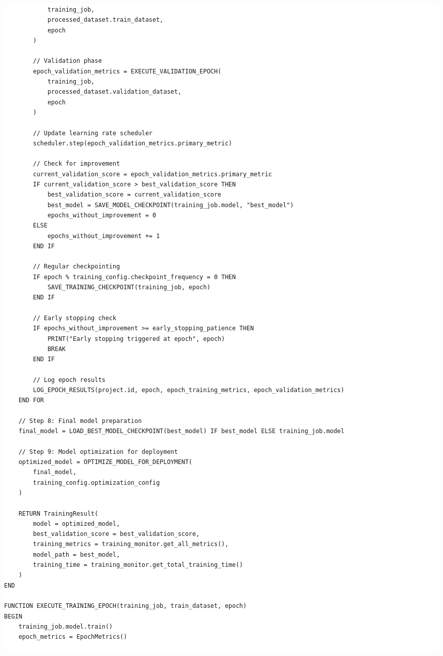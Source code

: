 ```
            training_job,
            processed_dataset.train_dataset,
            epoch
        )
        
        // Validation phase
        epoch_validation_metrics = EXECUTE_VALIDATION_EPOCH(
            training_job,
            processed_dataset.validation_dataset,
            epoch
        )
        
        // Update learning rate scheduler
        scheduler.step(epoch_validation_metrics.primary_metric)
        
        // Check for improvement
        current_validation_score = epoch_validation_metrics.primary_metric
        IF current_validation_score > best_validation_score THEN
            best_validation_score = current_validation_score
            best_model = SAVE_MODEL_CHECKPOINT(training_job.model, "best_model")
            epochs_without_improvement = 0
        ELSE
            epochs_without_improvement += 1
        END IF
        
        // Regular checkpointing
        IF epoch % training_config.checkpoint_frequency = 0 THEN
            SAVE_TRAINING_CHECKPOINT(training_job, epoch)
        END IF
        
        // Early stopping check
        IF epochs_without_improvement >= early_stopping_patience THEN
            PRINT("Early stopping triggered at epoch", epoch)
            BREAK
        END IF
        
        // Log epoch results
        LOG_EPOCH_RESULTS(project.id, epoch, epoch_training_metrics, epoch_validation_metrics)
    END FOR
    
    // Step 8: Final model preparation
    final_model = LOAD_BEST_MODEL_CHECKPOINT(best_model) IF best_model ELSE training_job.model
    
    // Step 9: Model optimization for deployment
    optimized_model = OPTIMIZE_MODEL_FOR_DEPLOYMENT(
        final_model,
        training_config.optimization_config
    )
    
    RETURN TrainingResult(
        model = optimized_model,
        best_validation_score = best_validation_score,
        training_metrics = training_monitor.get_all_metrics(),
        model_path = best_model,
        training_time = training_monitor.get_total_training_time()
    )
END

FUNCTION EXECUTE_TRAINING_EPOCH(training_job, train_dataset, epoch)
BEGIN
    training_job.model.train()
    epoch_metrics = EpochMetrics()
    
```